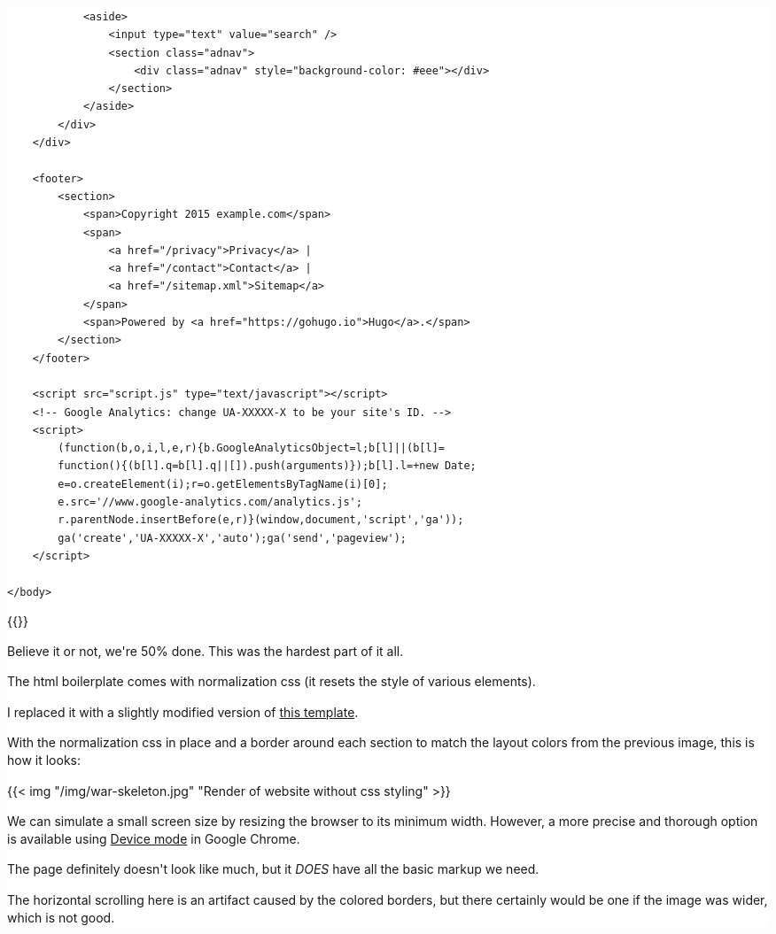                 <aside>
    				<input type="text" value="search" />
                    <section class="adnav">
                        <div class="adnav" style="background-color: #eee"></div>
                    </section>
                </aside>
            </div>
        </div>

        <footer>
            <section>
                <span>Copyright 2015 example.com</span>
                <span>
                    <a href="/privacy">Privacy</a> |
                    <a href="/contact">Contact</a> |
                    <a href="/sitemap.xml">Sitemap</a>
                </span>
                <span>Powered by <a href="https://gohugo.io">Hugo</a>.</span>
            </section>
        </footer>

        <script src="script.js" type="text/javascript"></script>
        <!-- Google Analytics: change UA-XXXXX-X to be your site's ID. -->
        <script>
            (function(b,o,i,l,e,r){b.GoogleAnalyticsObject=l;b[l]||(b[l]=
            function(){(b[l].q=b[l].q||[]).push(arguments)});b[l].l=+new Date;
            e=o.createElement(i);r=o.getElementsByTagName(i)[0];
            e.src='//www.google-analytics.com/analytics.js';
            r.parentNode.insertBefore(e,r)}(window,document,'script','ga'));
            ga('create','UA-XXXXX-X','auto');ga('send','pageview');
        </script>

    </body>

</html>
{{</ highlight >}}

Believe it or not, we're 50% done. This was the hardest part of it all.

The html boilerplate comes with normalization css (it resets the style of various elements).

I replaced it with a slightly modified version of [this template](https://jaydenseric.com/blog/forget-normalize-or-resets-lay-your-own-css-foundation).

With the normalization css in place and a border around each section to match the layout colors from the previous image, this is how it looks:

{{< img "/img/war-skeleton.jpg" "Render of website without css styling" >}}

We can simulate a small screen size by resizing the browser to its minimum width. However, a more precise and thorough option is available using [Device mode](https://developer.chrome.com/devtools/docs/device-mode) in Google Chrome.

The page definitely doesn't look like much, but it _DOES_ have all the basic markup we need.

The horizontal scrolling here is an artifact caused by the colored borders, but there certainly would be one if the image was wider, which is not good.
